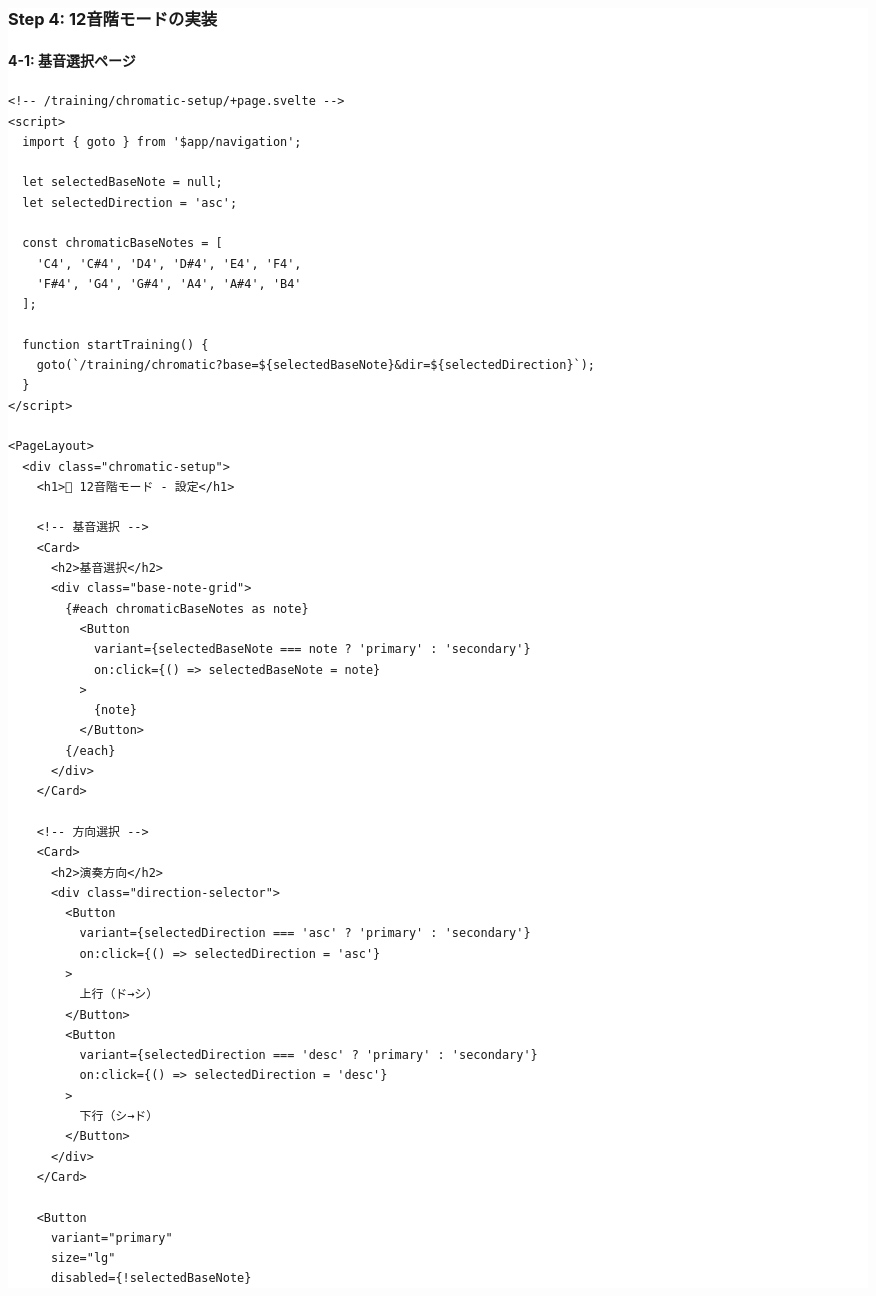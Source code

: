 ### Step 4: 12音階モードの実装

#### 4-1: 基音選択ページ
```svelte
<!-- /training/chromatic-setup/+page.svelte -->
<script>
  import { goto } from '$app/navigation';
  
  let selectedBaseNote = null;
  let selectedDirection = 'asc';
  
  const chromaticBaseNotes = [
    'C4', 'C#4', 'D4', 'D#4', 'E4', 'F4',
    'F#4', 'G4', 'G#4', 'A4', 'A#4', 'B4'
  ];
  
  function startTraining() {
    goto(`/training/chromatic?base=${selectedBaseNote}&dir=${selectedDirection}`);
  }
</script>

<PageLayout>
  <div class="chromatic-setup">
    <h1>🎹 12音階モード - 設定</h1>
    
    <!-- 基音選択 -->
    <Card>
      <h2>基音選択</h2>
      <div class="base-note-grid">
        {#each chromaticBaseNotes as note}
          <Button
            variant={selectedBaseNote === note ? 'primary' : 'secondary'}
            on:click={() => selectedBaseNote = note}
          >
            {note}
          </Button>
        {/each}
      </div>
    </Card>
    
    <!-- 方向選択 -->
    <Card>
      <h2>演奏方向</h2>
      <div class="direction-selector">
        <Button
          variant={selectedDirection === 'asc' ? 'primary' : 'secondary'}
          on:click={() => selectedDirection = 'asc'}
        >
          上行（ド→シ）
        </Button>
        <Button
          variant={selectedDirection === 'desc' ? 'primary' : 'secondary'}
          on:click={() => selectedDirection = 'desc'}
        >
          下行（シ→ド）
        </Button>
      </div>
    </Card>
    
    <Button
      variant="primary"
      size="lg"
      disabled={!selectedBaseNote}
```